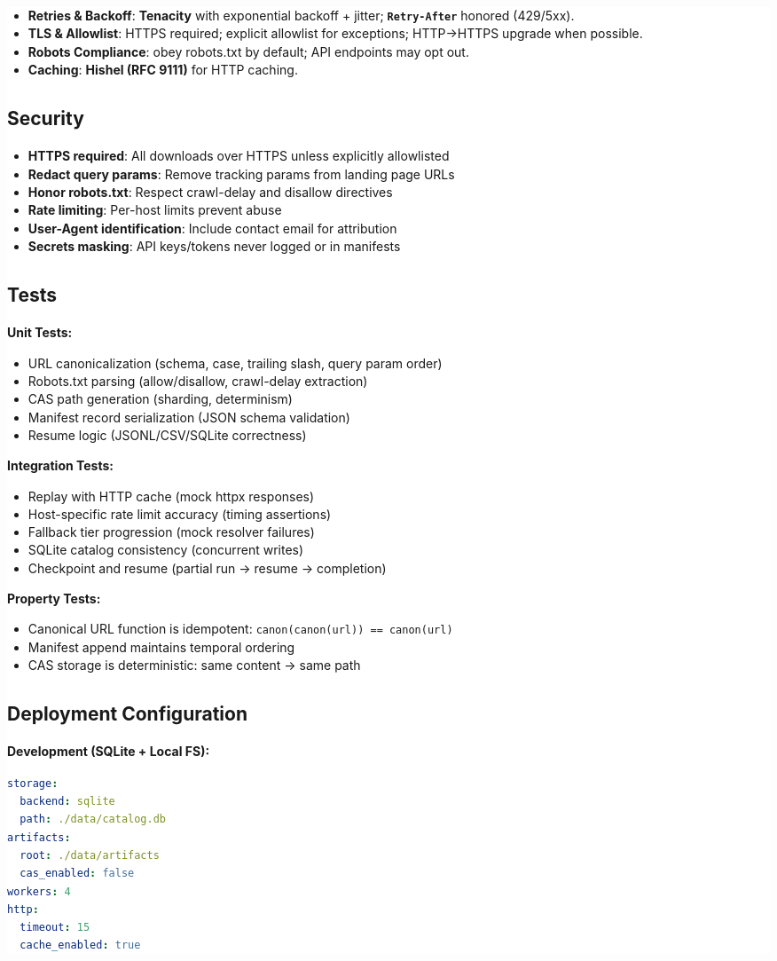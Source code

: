 - **Retries & Backoff**: **Tenacity** with exponential backoff + jitter; **`Retry‑After`** honored (429/5xx).
- **TLS & Allowlist**: HTTPS required; explicit allowlist for exceptions; HTTP→HTTPS upgrade when possible.
- **Robots Compliance**: obey robots.txt by default; API endpoints may opt out.
- **Caching**: **Hishel (RFC 9111)** for HTTP caching.


## Security
- **HTTPS required**: All downloads over HTTPS unless explicitly allowlisted
- **Redact query params**: Remove tracking params from landing page URLs
- **Honor robots.txt**: Respect crawl-delay and disallow directives
- **Rate limiting**: Per-host limits prevent abuse
- **User-Agent identification**: Include contact email for attribution
- **Secrets masking**: API keys/tokens never logged or in manifests

## Tests

**Unit Tests:**

- URL canonicalization (schema, case, trailing slash, query param order)
- Robots.txt parsing (allow/disallow, crawl-delay extraction)
- CAS path generation (sharding, determinism)
- Manifest record serialization (JSON schema validation)
- Resume logic (JSONL/CSV/SQLite correctness)

**Integration Tests:**

- Replay with HTTP cache (mock httpx responses)
- Host-specific rate limit accuracy (timing assertions)
- Fallback tier progression (mock resolver failures)
- SQLite catalog consistency (concurrent writes)
- Checkpoint and resume (partial run → resume → completion)

**Property Tests:**

- Canonical URL function is idempotent: `canon(canon(url)) == canon(url)`
- Manifest append maintains temporal ordering
- CAS storage is deterministic: same content → same path

## Deployment Configuration

**Development (SQLite + Local FS):**

```yaml
storage:
  backend: sqlite
  path: ./data/catalog.db
artifacts:
  root: ./data/artifacts
  cas_enabled: false
workers: 4
http:
  timeout: 15
  cache_enabled: true
```
